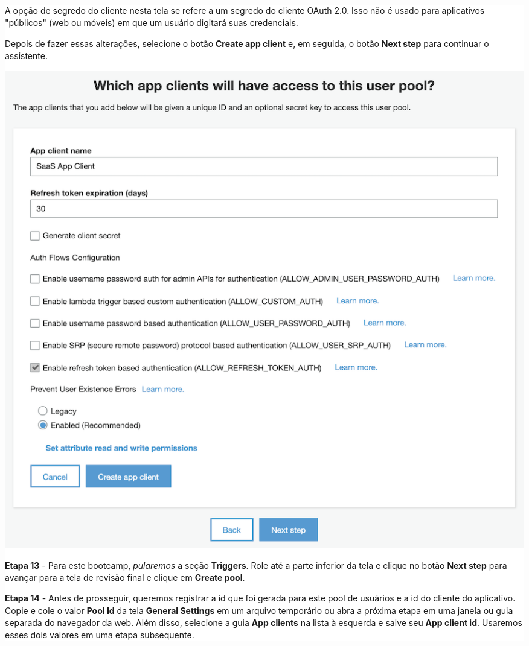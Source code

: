 A opção de segredo do cliente nesta tela se refere a um segredo do cliente OAuth 2.0. Isso não é usado para aplicativos "públicos" (web ou móveis) em que um usuário digitará suas credenciais.

Depois de fazer essas alterações, selecione o botão **Create app client** e, em seguida, o botão **Next step** para continuar o assistente.

<p align="center"><img src="./images/lab1/part1/cognito_step8_app_client_config.png" alt="Lab 1 Part 1 Step 12 Cognito Configure App Client"/></p>

**Etapa 13** - Para este bootcamp, _pularemos_ a seção **Triggers**. Role até a parte inferior da tela e clique no botão **Next step** para avançar para a tela de revisão final e clique em **Create pool**.

**Etapa 14** - Antes de prosseguir, queremos registrar a id que foi gerada para este pool de usuários e a id do cliente do aplicativo. Copie e cole o valor **Pool Id** da tela **General Settings** em um arquivo temporário ou abra a próxima etapa em uma janela ou guia separada do navegador da web. Além disso, selecione a guia **App clients** na lista à esquerda e salve seu **App client id**. Usaremos esses dois valores em uma etapa subsequente.
